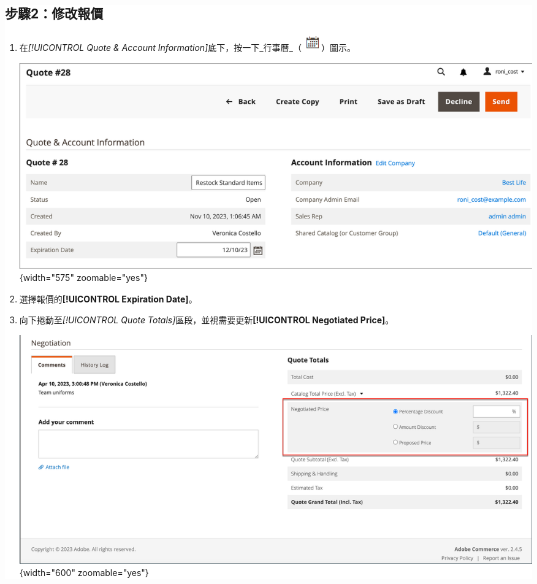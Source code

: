 ## 步驟2：修改報價

1. 在&#x200B;_[!UICONTROL Quote & Account Information]_&#x200B;底下，按一下_&#x200B;行事曆&#x200B;_（![行事曆圖示](../assets/icon-calendar.png)）圖示。

   ![報價和帳戶資訊](./assets/quote-details-account-information.png){width="575" zoomable="yes"}

1. 選擇報價的&#x200B;**[!UICONTROL Expiration Date]**。

1. 向下捲動至&#x200B;_[!UICONTROL Quote Totals]_&#x200B;區段，並視需要更新&#x200B;**[!UICONTROL Negotiated Price]**。

   ![更新議價價格](./assets/quote-change-update-negotiated-price.png){width="600" zoomable="yes"}
